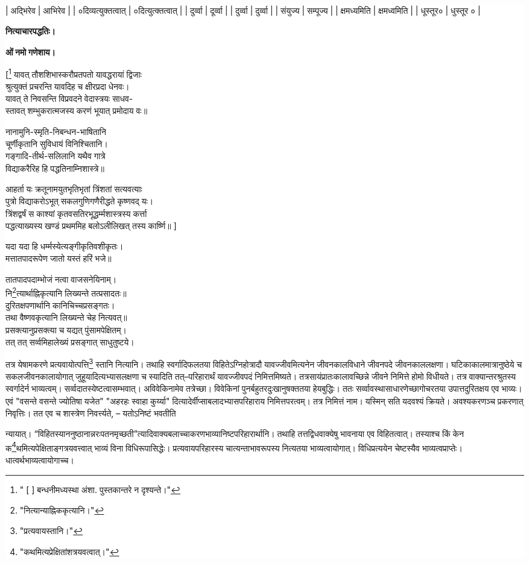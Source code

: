 | अद्भिरेव             | आभिरेव              |
| ०दिव्यत्युक्तत्वात् | ०दित्युत्क्तत्वात् |
| दुर्व्वा             | दूर्व्वा            |
| दुर्व्वा             | दुर्व्वा            |
| संयुज्य              | सम्पूज्य            |
| क्षमध्यमिति          | क्षमध्वमिति         |
| धूस्तूर०            | धुस्तूर ०           |

**नित्याचारपद्धतिः।**

**ओं नमो गणेशाय।**

\[[^8] यावत् तौशशिभास्करौप्रतपतो यावद्धरायां द्विजाः  
श्रुत्युक्तं प्रचरन्ति यावदिह च क्षीरप्रदा धेनवः।  
यावत् ते निवसन्ति विप्रवदने वेदास्त्रयः साधव-  
स्तावत् शम्भुकरात्मजस्य करणं भूयात् प्रमोदाय वः॥

[^8]: " [ ] बन्धनीमध्यस्था अंशा. पुस्तकान्तरे न दृश्यन्ते।"

नानामुनि-स्मृति-निबन्धन-भाषितानि  
चूर्णीकृतानि सुविधायं विनिश्चितानि।  
गङ्गादि-तीर्थ-सलिलानि यथैव गात्रे  
विद्याकरैरिह हि पद्धतिनाम्निशास्त्रे॥

आहर्ता यः क्रतूनामयुतभृतिभृतां त्रिंशतां सत्यवत्याः  
पुत्रो विद्याकरोऽभूत् सकलगुणिगणैरीद्धते कृष्णवद् यः।  
त्रिंशद्वर्षं स काश्यां कृतवसतिरभूद्धर्म्मशास्त्रस्य कर्त्ता  
पद्धत्याख्यस्य खण्डं प्रथममिह बलोऽलीलिखत् तस्य कार्ष्णि॥ \]

यदा यदा हि धर्म्मस्येत्यङ्गीकृतिवशीकृतः।  
मत्तातपादरूपेण जातो यस्तं हरिं भजे॥

तातपादपदाम्भोजं नत्वा वाजसनेयिनाम्।  
नि[^9]त्यार्थाह्निकृत्यानि लिख्यन्ते तत्प्रसादतः॥  
दुरितक्षपणार्थानि कानिचिच्चप्रसङ्गतः।  
तथा वैष्णवकृत्यानि लिख्यन्ते चेह नित्यवत्॥  
प्रसक्त्यानुप्रसक्त्या च यद्यत् पुंसामपेक्षितम्।  
तत् तत् सर्व्वमिहालेख्यं प्रसङ्गात् साधुतुष्टये।

[^9]: "नित्यान्याह्निककृत्यानि।"

 तत्र येषामकरणे प्रत्यवायोत्पत्ति[^10] स्तानि नित्यानि। तथाहि स्वर्गादिफलतया विहितेऽग्निहोत्रादौ यावज्जीवमित्यनेन जीवनकालविधाने जीवनपदे जीवनकाललक्षणा। घटिकाकालमात्रानुष्ठेये च सकलजीवनकालायोगात् जुहूयादित्यभ्यासलक्षणा च स्यादिति तत्–परिहारार्थं यावज्जीवपदं निमित्तमिष्यते। तत्रसायंप्रातःकालावच्छिन्ने जीवने निमित्ते होमो विधीयते। तत्र वाक्यान्तरश्रुतस्य स्वर्गादेर्न भाव्यत्वम्। सर्व्वदातस्येष्टत्वासम्भवात्। अविवेकिनामेव तत्रेच्छा। विवेकिनां पुनर्बहुतरदुःखानुषक्ततया हेयबुद्धिः। ततः सर्व्वावस्थासाधारणेच्छागोचरतया उपात्तदुरितक्षय एव भाव्यः। एवं "वसन्ते वसन्ते ज्योतिषा यजेत" "अहरहः स्वाहा कुर्य्या" दित्यादेर्वीप्साबलादभ्यासपरिहाराय निमित्तपरत्वम्। तत्र निमित्तं नाम। यस्मिन् सति यदवश्यं क्रियते। अवश्यकरणञ्च प्रकरणात् निवृत्तिः। तत एव च शास्त्रेण निवर्त्त्यते, – यतोऽनिष्टं भवतीति

[^10]: "प्रत्यवायस्तानि।"

न्यायात्। “विहितस्याननुष्ठानान्नरःपतनमृच्छती”त्यादिवाक्यबलाच्चाकरणभाव्यानिष्टपरिहारार्थानि। तथाहि तत्तद्विधवाक्येषु भावनाया एव विहितत्वात्। तस्याश्च किं केन क[^11]थमित्यपेक्षिताङ्गत्रयवत्त्वात् भाव्यं विना विधिरूपासिद्धेः। प्रत्यवायपरिहारस्य चात्यन्ताभावरूपस्य नित्यतया भाव्यत्वायोगात्। विधिप्रत्ययेन चेष्टस्यैव भाव्यत्वप्राप्तेः। धात्वर्थभाव्यत्वायोगाच्च।


[^1]: " यावत् तौ शशिभास्करौ प्रतपतो यावद्धरायां द्विजाः इत्युक्तं प्रचरन्ति यावदिह च क्षीरप्रदा धेनवः। यावत् ते निवसन्ति विप्रवदने वेदास्त्रयःसाधव- स्तावत् शम्भुकरात्मजस्य करणं भूयात् प्रमोदाय वः॥ श्चाहर्ता य क्रतूनामयुतमृतिभातांत्रिंशतां सत्यवत्या. पुत्रो विद्याकरोऽभूत् सकलगुणिगणैरीद्ध्यते कृष्णवद् य। त्रिंशद्-वर्षं स काश्यां कृतवसतिरभुजर्म्मशास्त्रस्य कर्त्ता पद्धत्याख्यस्यखण्डं प्रथमसिह बलोऽलीलिखत् तस्य कार्ष्णि॥  नित्याचारपद्धतौ।"
[^2]: "नानाशासनलन्नृपालपरभात् श्रीमन्नृसिंहाभिधा- न्नैच्छच्छासनकंस्वधर्म्मनिरतो देशं जहौ तेन स। काशीं प्राप तत स्वतनुसुधियं विद्याकरं सातुजं स्वेषामुद्वहनार्थसुत्कभुवञ्चायातुमादिष्टवान्॥  क्रमदीपिकायाम्।"
[^3]: "Is said to have born in the Pratisthāna, or Paithana of Pliny, in the eastern Marhatta Country and have flounished in the fifth century B. C.( Shāstri's Indian History
[^4]: "A work of लक्ष्मीधरwho wrote it under the patronage of the Rathor ( Rāstrukta
[^5]: " i. eलक्ष्मीधरः"
[^6]: " A work of Candeçvara of fourteenth century A. D."
[^7]: "During the period of the ascendency of the early Chalukyas,—(Solankis of Mahammadans
[^11]: "कथमित्यप्रेक्षितांशत्रयवत्वात्।"
[^12]: "प्राप्तत्वात्०।"
[^13]: "यावच्छक्यसम्पादनाङ्गोपेता०।"
[^14]: "प्रायश्चित्ताम्नानाभावः।"
[^15]: "०प्रत्यवायानुत्पादनाय च।"
[^16]: "०अपक्त्यन्तर्गृहीतत्वात्।"
[^17]: "नित्यवदङ्गहीनादपि।"
[^18]: "कास्यत्वेनानुष्ठितान्नित्यकर्म्मणःकाम्यनित्ययोस्तत एव ०।"
[^19]: "क्षयहेतुतयैव०।"
[^20]: "० शयनान्यवस्त्र०।"
[^21]: " तत्प्रतियोगिकशयनीयादन्यकालीनवस्त्रस्य ०।"
[^22]: "०मेवं०।"
[^23]: "पठेत्।"
[^24]: "०स्यैतत्साधनत्वादर्थविचार ०।"
[^25]: "०तदुष्टत्त्युपाये०।"
[^26]: "० नेतव्य०।"
[^27]: "निसृजे।"
[^28]: "वदन्तु।"
[^29]: "ऽस्य च ०।"
[^30]: "प्रबुद्धो।"
[^31]: "ह्यनुस्मरे।"
[^32]: "मान्दोदपाने।"
[^33]: "वन्धनीमध्यस्था अंशः पुस्तकान्तरे न दृश्यन्ते।"
[^34]: "अत्र पुस्तकान्तरे दृश्यते;—पाण्ड्यसिङ्धेच देवेशं वसुकुण्टेजगत्पतिम्।"
[^35]: "च"
[^36]: "प्रचक्षते।"
[^38]: "वदेत्।"
[^39]: "र्ब्रह्म"
[^40]: "शुद्धं ब्रह्म त्वमेव च।"
[^41]: "सृजति "
[^42]: "ध्यानात्।"
[^43]: "नैव ह्येषणाभ्यं"
[^44]: "नश्यन्ति पापौधा"
[^45]: "० कार्येषु०।"
[^46]: "०शुद्धं ०।"
[^47]: "० सञ्चिदानन्दलचण ०।"
[^48]: "०पराव्ययम् ०।"
[^49]: "०च ०।"
[^50]: "०भूतानि०।"
[^51]: "०सङ्गम ०।"
[^52]: "० एतेन ०।"
[^53]: "० तत् ०।"
[^54]: "० शिवम्०।"
[^55]: "० पठनात् ०।"
[^56]: "नमो ऋषिभ्यः ०।"
[^57]: "धरो ध्रुवश्च ०।"
[^686]: #